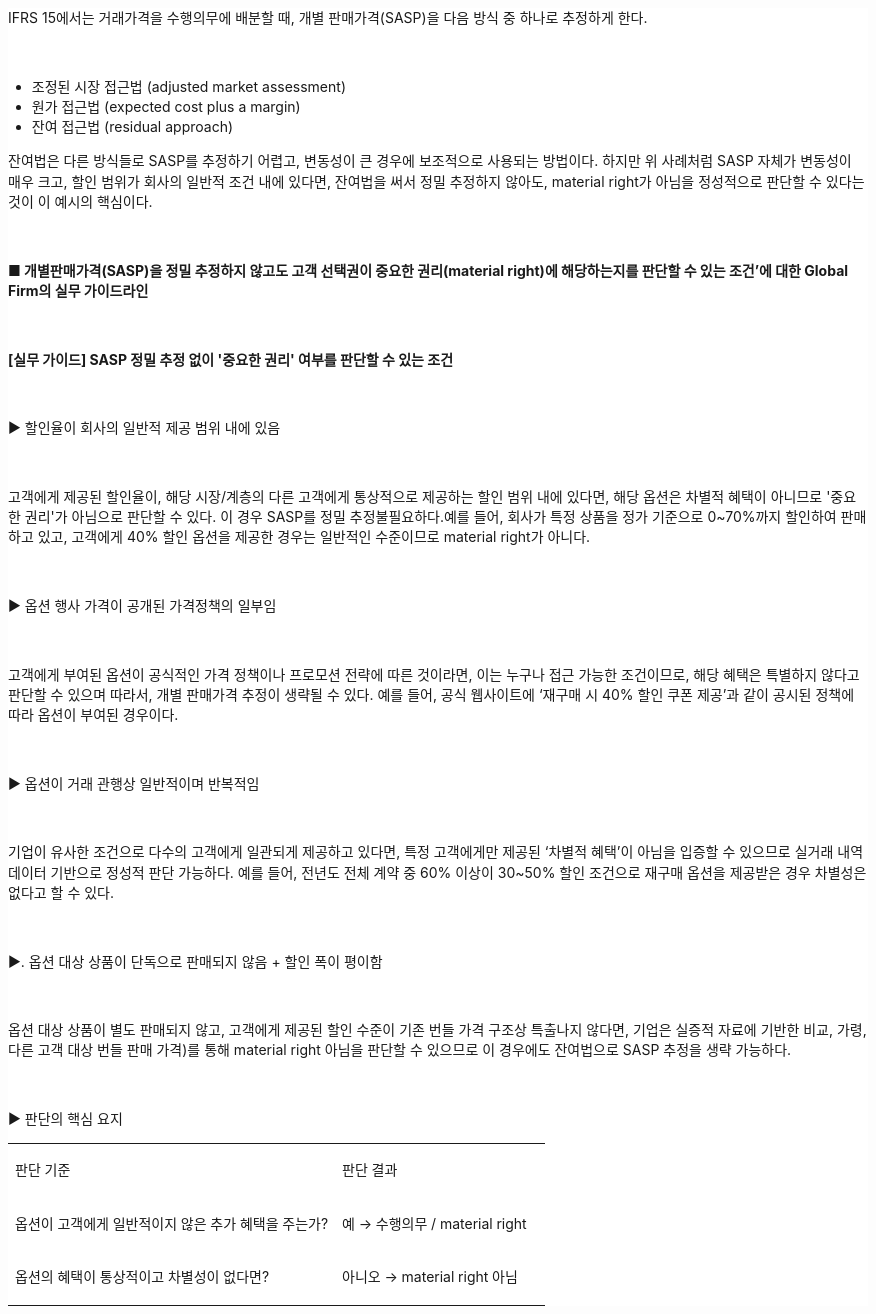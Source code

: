 IFRS 15에서는 거래가격을 수행의무에 배분할 때, 개별 판매가격(SASP)을 다음 방식 중 하나로 추정하게 한다.

​

- 조정된 시장 접근법 (adjusted market assessment)
- 원가 접근법 (expected cost plus a margin)
- 잔여 접근법 (residual approach)

잔여법은 다른 방식들로 SASP를 추정하기 어렵고, 변동성이 큰 경우에 보조적으로 사용되는 방법이다. 하지만 위 사례처럼 SASP 자체가 변동성이 매우 크고, 할인 범위가 회사의 일반적 조건 내에 있다면, 잔여법을 써서 정밀 추정하지 않아도, material right가 아님을 정성적으로 판단할 수 있다는 것이 이 예시의 핵심이다.

​

**■ 개별판매가격(SASP)을 정밀 추정하지 않고도 고객 선택권이 중요한 권리(material right)에 해당하는지를 판단할 수 있는 조건’에 대한 Global Firm의 실무 가이드라인**

**​**

**\[실무 가이드\] SASP 정밀 추정 없이 '중요한 권리' 여부를 판단할 수 있는 조건**

**​**

▶ 할인율이 회사의 일반적 제공 범위 내에 있음

​

고객에게 제공된 할인율이, 해당 시장/계층의 다른 고객에게 통상적으로 제공하는 할인 범위 내에 있다면, 해당 옵션은 차별적 혜택이 아니므로 '중요한 권리'가 아님으로 판단할 수 있다. 이 경우 SASP를 정밀 추정불필요하다.예를 들어, 회사가 특정 상품을 정가 기준으로 0~70%까지 할인하여 판매하고 있고, 고객에게 40% 할인 옵션을 제공한 경우는 일반적인 수준이므로 material right가 아니다.

​

▶ 옵션 행사 가격이 공개된 가격정책의 일부임

​

고객에게 부여된 옵션이 공식적인 가격 정책이나 프로모션 전략에 따른 것이라면, 이는 누구나 접근 가능한 조건이므로, 해당 혜택은 특별하지 않다고 판단할 수 있으며 따라서, 개별 판매가격 추정이 생략될 수 있다. 예를 들어, 공식 웹사이트에 ‘재구매 시 40% 할인 쿠폰 제공’과 같이 공시된 정책에 따라 옵션이 부여된 경우이다.

​

▶ 옵션이 거래 관행상 일반적이며 반복적임

​

기업이 유사한 조건으로 다수의 고객에게 일관되게 제공하고 있다면, 특정 고객에게만 제공된 ‘차별적 혜택’이 아님을 입증할 수 있으므로 실거래 내역 데이터 기반으로 정성적 판단 가능하다. 예를 들어, 전년도 전체 계약 중 60% 이상이 30~50% 할인 조건으로 재구매 옵션을 제공받은 경우 차별성은 없다고 할 수 있다.

​

▶. 옵션 대상 상품이 단독으로 판매되지 않음 + 할인 폭이 평이함

​

옵션 대상 상품이 별도 판매되지 않고, 고객에게 제공된 할인 수준이 기존 번들 가격 구조상 특출나지 않다면, 기업은 실증적 자료에 기반한 비교, 가령, 다른 고객 대상 번들 판매 가격)를 통해 material right 아님을 판단할 수 있으므로 이 경우에도 잔여법으로 SASP 추정을 생략 가능하다.

​

▶ 판단의 핵심 요지

<table style=""><tbody><tr><td colspan="1" rowspan="1" style="width: 60.88%; height: 40.0px;  "><div><p style=""><span style="">판단 기준</span></p></div></td><td colspan="1" rowspan="1" style="width: 39.12%; height: 40.0px;  "><div><p style=""><span style="">판단 결과</span></p></div></td></tr><tr><td colspan="1" rowspan="1" style="width: 60.88%; height: 40.0px;  "><div><p style=""><span style="">옵션이 고객에게 일반적이지 않은 </span><span style="">추가 혜택</span><span style="">을 주는가?</span></p></div></td><td colspan="1" rowspan="1" style="width: 39.12%; height: 40.0px;  "><div><p style=""><span style="">예 → 수행의무 / material right</span></p></div></td></tr><tr><td colspan="1" rowspan="1" style="width: 60.88%; height: 40.0px;  "><div><p style=""><span style="">옵션의 혜택이 통상적이고 </span><span style="">차별성이 없다면</span><span style="">?</span></p></div></td><td colspan="1" rowspan="1" style="width: 39.12%; height: 40.0px;  "><div><p style=""><span style="">아니오 → material right 아님</span></p></div></td></tr></tbody></table>
